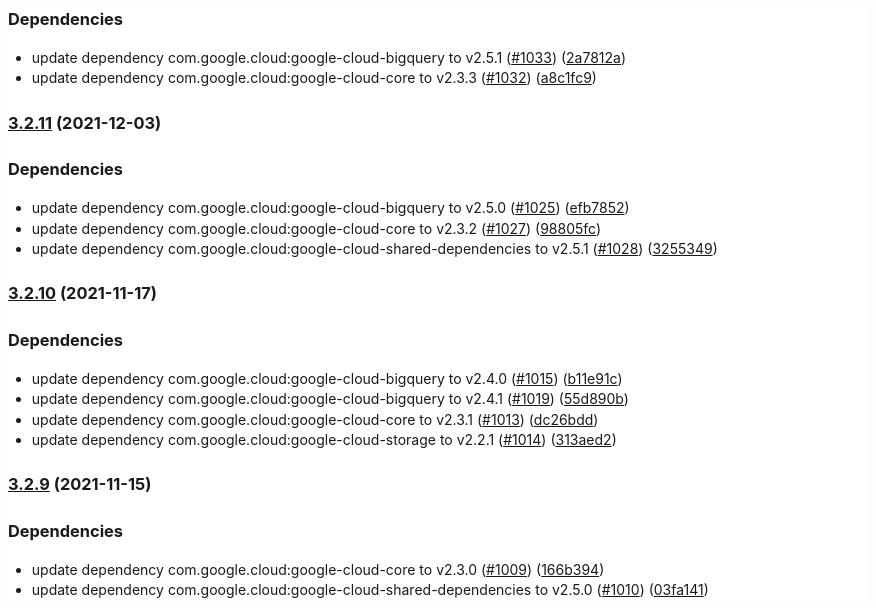 
### Dependencies

* update dependency com.google.cloud:google-cloud-bigquery to v2.5.1 ([#1033](https://www.github.com/googleapis/java-asset/issues/1033)) ([2a7812a](https://www.github.com/googleapis/java-asset/commit/2a7812ac3e009fb66b1087b5f76b44a7ccd8211f))
* update dependency com.google.cloud:google-cloud-core to v2.3.3 ([#1032](https://www.github.com/googleapis/java-asset/issues/1032)) ([a8c1fc9](https://www.github.com/googleapis/java-asset/commit/a8c1fc943cf577e4d6013ba99b840b9fdd03421b))

### [3.2.11](https://www.github.com/googleapis/java-asset/compare/v3.2.10...v3.2.11) (2021-12-03)


### Dependencies

* update dependency com.google.cloud:google-cloud-bigquery to v2.5.0 ([#1025](https://www.github.com/googleapis/java-asset/issues/1025)) ([efb7852](https://www.github.com/googleapis/java-asset/commit/efb7852626a85a6814aa03f80020bcaaaacf5a0d))
* update dependency com.google.cloud:google-cloud-core to v2.3.2 ([#1027](https://www.github.com/googleapis/java-asset/issues/1027)) ([98805fc](https://www.github.com/googleapis/java-asset/commit/98805fcfda804450fbb1d7ff79a0e6a8c4941023))
* update dependency com.google.cloud:google-cloud-shared-dependencies to v2.5.1 ([#1028](https://www.github.com/googleapis/java-asset/issues/1028)) ([3255349](https://www.github.com/googleapis/java-asset/commit/3255349725f1cb000cc3e4b6b00638012c192a5f))

### [3.2.10](https://www.github.com/googleapis/java-asset/compare/v3.2.9...v3.2.10) (2021-11-17)


### Dependencies

* update dependency com.google.cloud:google-cloud-bigquery to v2.4.0 ([#1015](https://www.github.com/googleapis/java-asset/issues/1015)) ([b11e91c](https://www.github.com/googleapis/java-asset/commit/b11e91c28c64891cac75301318e5d2636a7e7536))
* update dependency com.google.cloud:google-cloud-bigquery to v2.4.1 ([#1019](https://www.github.com/googleapis/java-asset/issues/1019)) ([55d890b](https://www.github.com/googleapis/java-asset/commit/55d890b5e721b301686d7adb6be10d1e3b03efd8))
* update dependency com.google.cloud:google-cloud-core to v2.3.1 ([#1013](https://www.github.com/googleapis/java-asset/issues/1013)) ([dc26bdd](https://www.github.com/googleapis/java-asset/commit/dc26bddabb7b6fa631848874d25ebceedda2730c))
* update dependency com.google.cloud:google-cloud-storage to v2.2.1 ([#1014](https://www.github.com/googleapis/java-asset/issues/1014)) ([313aed2](https://www.github.com/googleapis/java-asset/commit/313aed21e0d8b0138bfa4bef97a5b22005d757fb))

### [3.2.9](https://www.github.com/googleapis/java-asset/compare/v3.2.8...v3.2.9) (2021-11-15)


### Dependencies

* update dependency com.google.cloud:google-cloud-core to v2.3.0 ([#1009](https://www.github.com/googleapis/java-asset/issues/1009)) ([166b394](https://www.github.com/googleapis/java-asset/commit/166b3949e9ed6d1f1ed9146115541fbe071722f0))
* update dependency com.google.cloud:google-cloud-shared-dependencies to v2.5.0 ([#1010](https://www.github.com/googleapis/java-asset/issues/1010)) ([03fa141](https://www.github.com/googleapis/java-asset/commit/03fa14130f3399267538b8e5a6ded4f1058e4f11))
